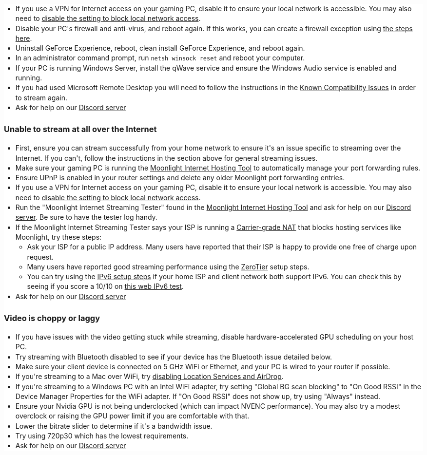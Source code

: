 * If you use a VPN for Internet access on your gaming PC, disable it to ensure your local network is accessible. You may also need to [disable the setting to block local network access](https://github.com/moonlight-stream/moonlight-docs/wiki/Internet-Streaming-Errors#local-network-access-blocked-error).
* Disable your PC's firewall and anti-virus, and reboot again. If this works, you can create a firewall exception using [the steps here](https://github.com/moonlight-stream/moonlight-docs/wiki/Setup-Guide#firewall-setup).
* Uninstall GeForce Experience, reboot, clean install GeForce Experience, and reboot again.
* In an administrator command prompt, run `netsh winsock reset` and reboot your computer.
* If your PC is running Windows Server, install the qWave service and ensure the Windows Audio service is enabled and running.
* If you had used Microsoft Remote Desktop you will need to follow the instructions in the [Known Compatibility Issues](https://github.com/moonlight-stream/moonlight-docs/wiki/Troubleshooting#known-application-compatibility-issues) in order to stream again.
* Ask for help on our [Discord server](https://moonlight-stream.org/discord)

### Unable to stream at all over the Internet
* First, ensure you can stream successfully from your home network to ensure it's an issue specific to streaming over the Internet. If you can't, follow the instructions in the section above for general streaming issues.
* Make sure your gaming PC is running the [Moonlight Internet Hosting Tool](https://github.com/moonlight-stream/Internet-Hosting-Tool/releases) to automatically manage your port forwarding rules.
* Ensure UPnP is enabled in your router settings and delete any older Moonlight port forwarding entries.
* If you use a VPN for Internet access on your gaming PC, disable it to ensure your local network is accessible. You may also need to [disable the setting to block local network access](https://github.com/moonlight-stream/moonlight-docs/wiki/Internet-Streaming-Errors#local-network-access-blocked-error).
* Run the "Moonlight Internet Streaming Tester" found in the [Moonlight Internet Hosting Tool](https://github.com/moonlight-stream/Internet-Hosting-Tool/releases) and ask for help on our [Discord server](https://moonlight-stream.org/discord). Be sure to have the tester log handy.
* If the Moonlight Internet Streaming Tester says your ISP is running a [Carrier-grade NAT](https://en.wikipedia.org/wiki/Carrier-grade_NAT) that blocks hosting services like Moonlight, try these steps:
    * Ask your ISP for a public IP address. Many users have reported that their ISP is happy to provide one free of charge upon request.
    * Many users have reported good streaming performance using the [ZeroTier](https://github.com/moonlight-stream/moonlight-docs/wiki/Setup-Guide#zerotier) setup steps.
    * You can try using the [IPv6 setup steps](https://github.com/moonlight-stream/moonlight-docs/wiki/Setup-Guide#ipv6-certain-isps-only) if your home ISP and client network both support IPv6. You can check this by seeing if you score a 10/10 on [this web IPv6 test](http://test-ipv6.com/).
* Ask for help on our [Discord server](https://moonlight-stream.org/discord)

### Video is choppy or laggy
* If you have issues with the video getting stuck while streaming, disable hardware-accelerated GPU scheduling on your host PC.
* Try streaming with Bluetooth disabled to see if your device has the Bluetooth issue detailed below.
* Make sure your client device is connected on 5 GHz WiFi or Ethernet, and your PC is wired to your router if possible.
* If you're streaming to a Mac over WiFi, try [disabling Location Services and AirDrop](https://github.com/moonlight-stream/moonlight-qt/issues/159#issuecomment-452675992).
* If you're streaming to a Windows PC with an Intel WiFi adapter, try setting "Global BG scan blocking" to "On Good RSSI" in the Device Manager Properties for the WiFi adapter. If "On Good RSSI" does not show up, try using "Always" instead.
* Ensure your Nvidia GPU is not being underclocked (which can impact NVENC performance). You may also try a modest overclock or raising the GPU power limit if you are comfortable with that.
* Lower the bitrate slider to determine if it's a bandwidth issue.
* Try using 720p30 which has the lowest requirements.
* Ask for help on our [Discord server](https://moonlight-stream.org/discord)
